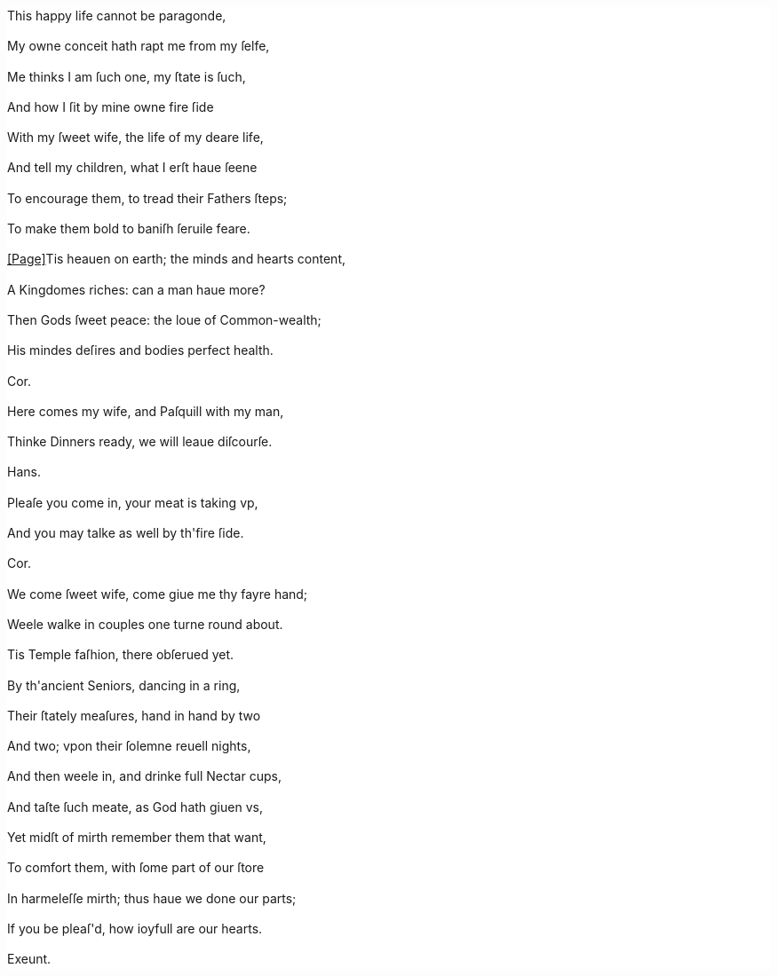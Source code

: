 This happy life cannot be paragonde,

My owne conceit hath rapt me from my ſelfe,

Me thinks I am ſuch one, my ſtate is ſuch,

And how I ſit by mine owne fire ſide

With my ſweet wife, the life of my deare life,

And tell my children, what I erſt haue ſeene

To encourage them, to tread their Fathers ſteps;

To make them bold to baniſh ſeruile feare.

[[Page]](http://eebo.chadwyck.com/downloadtiff?vid=1552&page=30)Tis heauen on
earth; the minds and hearts content,

A Kingdomes riches: can a man haue more?

Then Gods ſweet peace: the loue of Common-wealth;

His mindes deſires and bodies perfect health.

Cor.

Here comes my wife, and Paſquill with my man,

Thinke Dinners ready, we will leaue diſcourſe.

Hans.

Pleaſe you come in, your meat is taking vp,

And you may talke as well by th'fire ſide.

Cor.

We come ſweet wife, come giue me thy fayre hand;

Weele walke in couples one turne round about.

Tis Temple faſhion, there obſerued yet.

By th'ancient Seniors, dancing in a ring,

Their ſtately meaſures, hand in hand by two

And two; vpon their ſolemne reuell nights,

And then weele in, and drinke full Nectar cups,

And taſte ſuch meate, as God hath giuen vs,

Yet midſt of mirth remember them that want,

To comfort them, with ſome part of our ſtore

In harmeleſſe mirth; thus haue we done our parts;

If you be pleaſ'd, how ioyfull are our hearts.

Exeunt.
